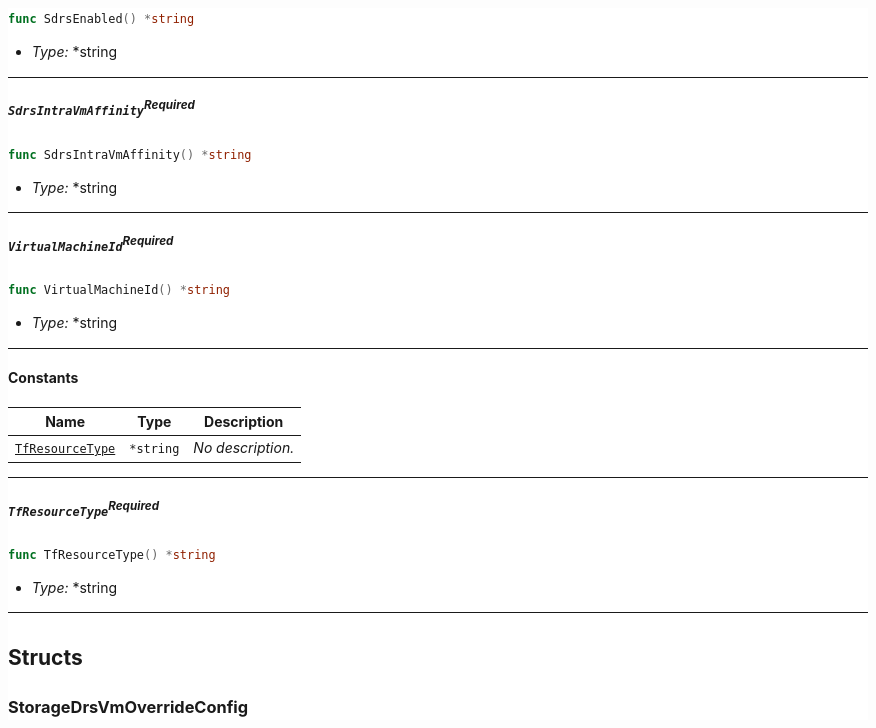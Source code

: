 ```go
func SdrsEnabled() *string
```

- *Type:* *string

---

##### `SdrsIntraVmAffinity`<sup>Required</sup> <a name="SdrsIntraVmAffinity" id="@cdktf/provider-vsphere.storageDrsVmOverride.StorageDrsVmOverride.property.sdrsIntraVmAffinity"></a>

```go
func SdrsIntraVmAffinity() *string
```

- *Type:* *string

---

##### `VirtualMachineId`<sup>Required</sup> <a name="VirtualMachineId" id="@cdktf/provider-vsphere.storageDrsVmOverride.StorageDrsVmOverride.property.virtualMachineId"></a>

```go
func VirtualMachineId() *string
```

- *Type:* *string

---

#### Constants <a name="Constants" id="Constants"></a>

| **Name** | **Type** | **Description** |
| --- | --- | --- |
| <code><a href="#@cdktf/provider-vsphere.storageDrsVmOverride.StorageDrsVmOverride.property.tfResourceType">TfResourceType</a></code> | <code>*string</code> | *No description.* |

---

##### `TfResourceType`<sup>Required</sup> <a name="TfResourceType" id="@cdktf/provider-vsphere.storageDrsVmOverride.StorageDrsVmOverride.property.tfResourceType"></a>

```go
func TfResourceType() *string
```

- *Type:* *string

---

## Structs <a name="Structs" id="Structs"></a>

### StorageDrsVmOverrideConfig <a name="StorageDrsVmOverrideConfig" id="@cdktf/provider-vsphere.storageDrsVmOverride.StorageDrsVmOverrideConfig"></a>
